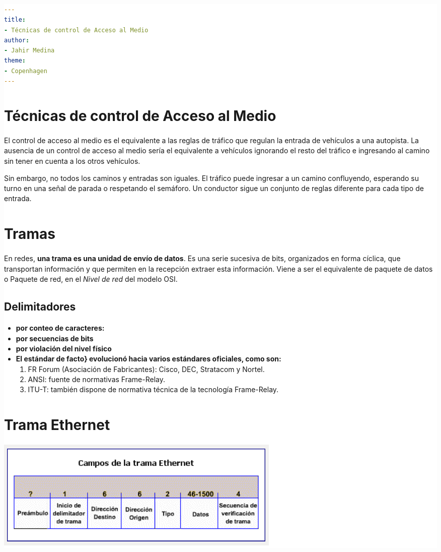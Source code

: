 ```yaml
---
title:
- Técnicas de control de Acceso al Medio
author:
- Jahir Medina
theme: 
- Copenhagen
---
```


# Técnicas de control de Acceso al Medio

El control de acceso al medio es el equivalente a las reglas de tráfico que regulan la entrada de vehículos a una autopista. La ausencia de un control de acceso al medio sería el equivalente a vehículos ignorando el resto del tráfico e ingresando al camino sin tener en cuenta a los otros vehículos.

Sin embargo, no todos los caminos y entradas son iguales. El tráfico puede ingresar a un camino confluyendo, esperando su turno en una señal de parada o respetando el semáforo. Un conductor sigue un conjunto de reglas diferente para cada tipo de entrada.

# Tramas

En redes, **una trama es una unidad de envío de datos**. Es una serie sucesiva de bits, organizados en forma cíclica, que transportan información y que permiten en la recepción extraer esta información. Viene a ser el equivalente de paquete de datos o Paquete de red, en el *Nivel de red* del modelo OSI.

## Delimitadores

- **por conteo de caracteres:**
- **por secuencias de bits**
- **por violación del nivel físico**
- **El estándar de facto} evolucionó hacia varios estándares oficiales, como son:**
	1. FR Forum (Asociación de Fabricantes): Cisco, DEC, Stratacom y Nortel.
	1. ANSI: fuente de normativas Frame-Relay.
	1. ITU-T: también dispone de normativa técnica de la tecnología Frame-Relay.

# Trama Ethernet

![](./media/image1.png)
